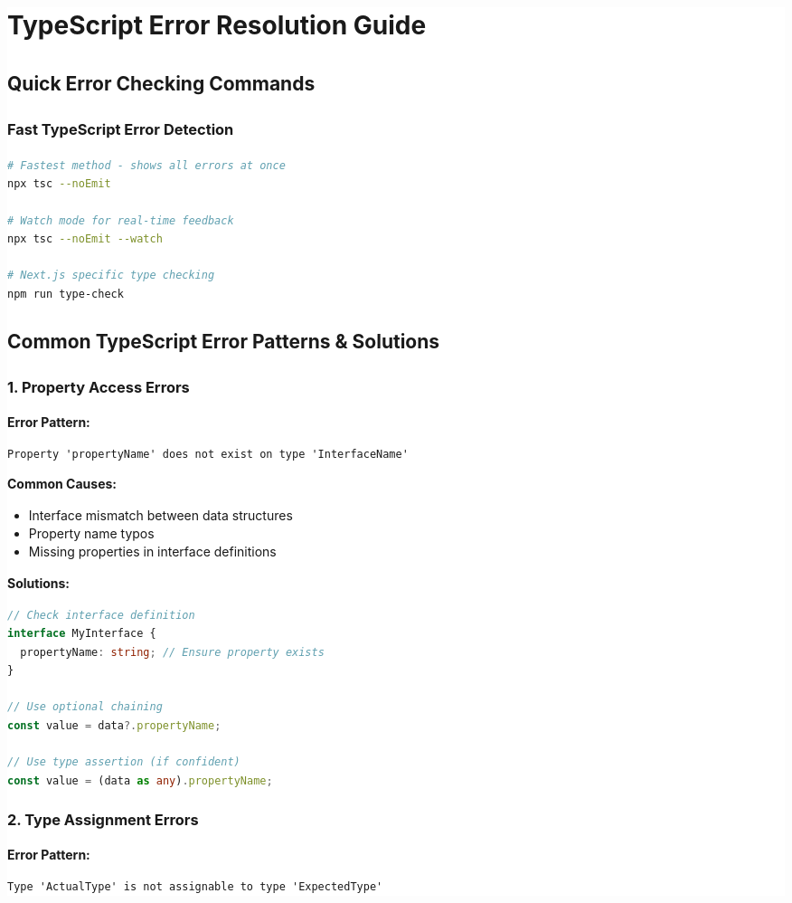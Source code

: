 # TypeScript Error Resolution Guide

## Quick Error Checking Commands

### Fast TypeScript Error Detection
```bash
# Fastest method - shows all errors at once
npx tsc --noEmit

# Watch mode for real-time feedback
npx tsc --noEmit --watch

# Next.js specific type checking
npm run type-check
```

## Common TypeScript Error Patterns & Solutions

### 1. Property Access Errors

**Error Pattern:**
```
Property 'propertyName' does not exist on type 'InterfaceName'
```

**Common Causes:**
- Interface mismatch between data structures
- Property name typos
- Missing properties in interface definitions

**Solutions:**
```typescript
// Check interface definition
interface MyInterface {
  propertyName: string; // Ensure property exists
}

// Use optional chaining
const value = data?.propertyName;

// Use type assertion (if confident)
const value = (data as any).propertyName;
```

### 2. Type Assignment Errors

**Error Pattern:**
```
Type 'ActualType' is not assignable to type 'ExpectedType'
```
